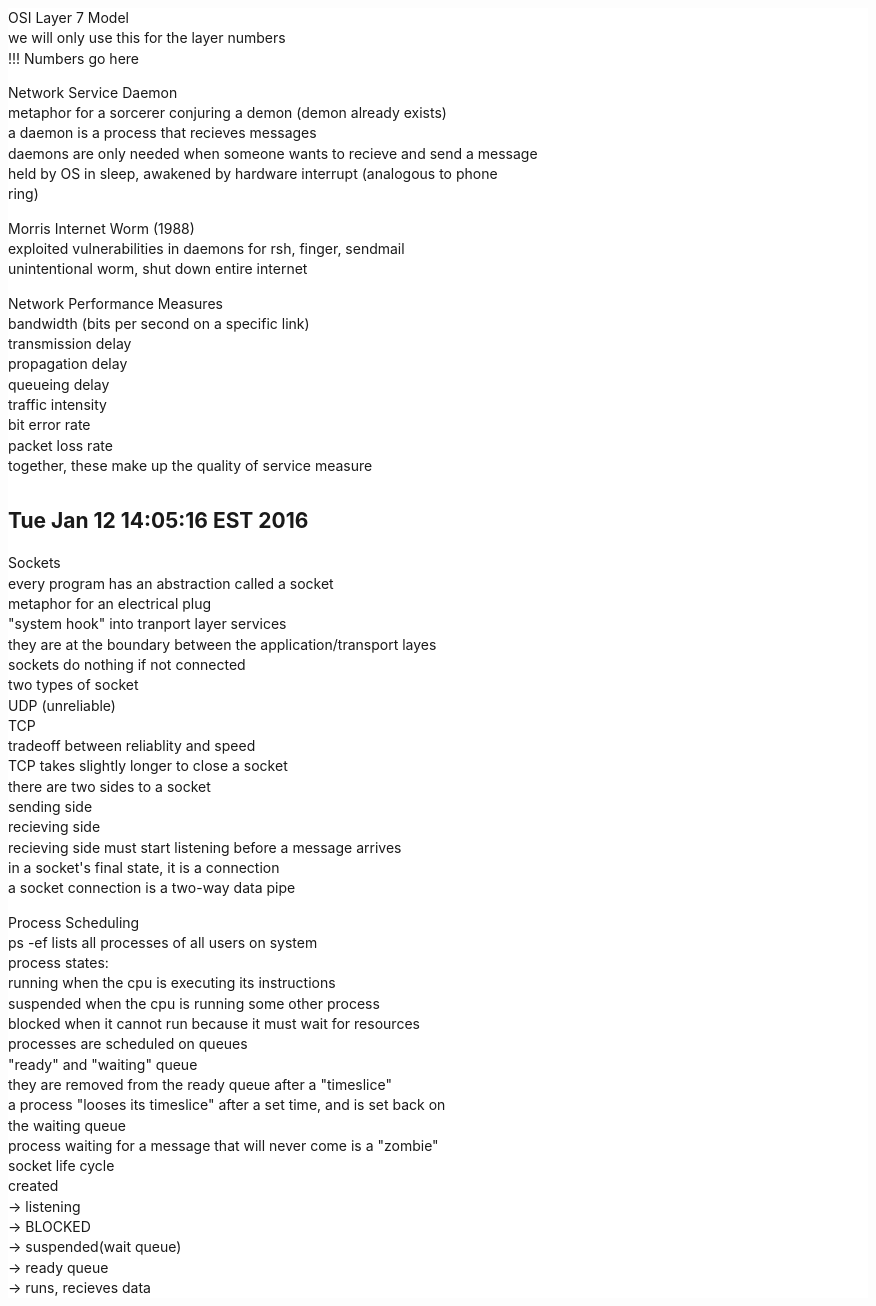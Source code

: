 OSI Layer 7 Model  
    we will only use this for the layer numbers  
    !!! Numbers go here  

Network Service Daemon  
    metaphor for a sorcerer conjuring a demon (demon already exists)  
    a daemon is a process that recieves messages  
    daemons are only needed when someone wants to recieve and send a message  
    held by OS in sleep, awakened by hardware interrupt (analogous to phone  
        ring)  

Morris Internet Worm (1988)  
    exploited vulnerabilities in daemons for rsh, finger, sendmail  
    unintentional worm, shut down entire internet  

Network Performance Measures  
    bandwidth (bits per second on a specific link)  
    transmission delay  
    propagation delay  
    queueing delay  
    traffic intensity  
    bit error rate  
    packet loss rate  
    together, these make up the quality of service measure  


Tue Jan 12 14:05:16 EST 2016  
-------------------------------------------------  

Sockets  
    every program has an abstraction called a socket  
        metaphor for an electrical plug  
        "system hook" into tranport layer services  
    they are at the boundary between the application/transport layes  
    sockets do nothing if not connected  
    two types of socket  
        UDP (unreliable)  
        TCP  
    tradeoff between reliablity and speed  
    TCP takes slightly longer to close a socket  
    there are two sides to a socket  
        sending side  
        recieving side  
            recieving side must start listening before a message arrives  
    in a socket's final state, it is a connection  
       a socket connection is a two-way data pipe  

Process Scheduling  
    ps -ef lists all processes of all users on system  
    process states:  
        running when the cpu is executing its instructions  
        suspended when the cpu is running some other process  
        blocked when it cannot run because it must wait for resources  
    processes are scheduled on queues  
        "ready" and "waiting" queue  
        they are removed from the ready queue after a "timeslice"  
        a process "looses its timeslice" after a set time, and is set back on  
            the waiting queue  
    process waiting for a message that will never come is a "zombie"  
    socket life cycle  
        created  
        -> listening  
        -> BLOCKED  
        -> suspended(wait queue)  
        -> ready queue  
        -> runs, recieves data  